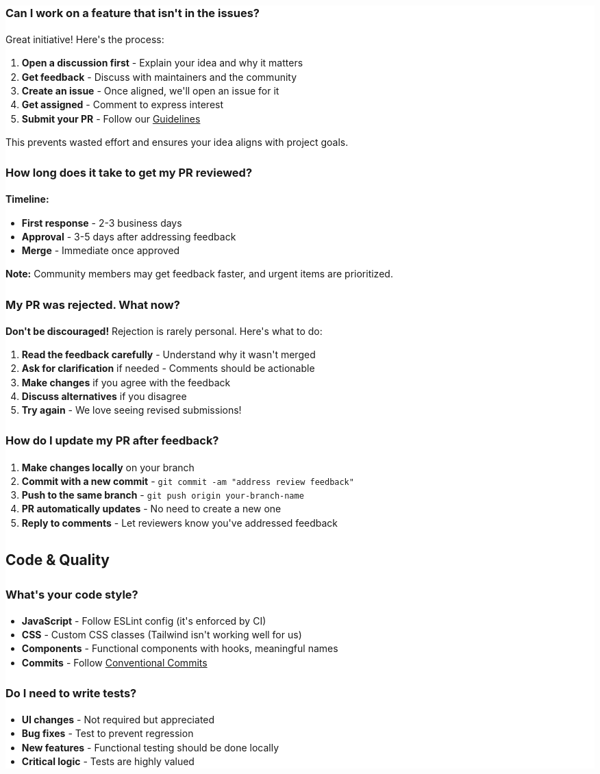 ### Can I work on a feature that isn't in the issues?

Great initiative! Here's the process:

1. **Open a discussion first** - Explain your idea and why it matters
2. **Get feedback** - Discuss with maintainers and the community
3. **Create an issue** - Once aligned, we'll open an issue for it
4. **Get assigned** - Comment to express interest
5. **Submit your PR** - Follow our [Guidelines](/docs/guidelines)

This prevents wasted effort and ensures your idea aligns with project goals.

### How long does it take to get my PR reviewed?

**Timeline:**
- **First response** - 2-3 business days
- **Approval** - 3-5 days after addressing feedback
- **Merge** - Immediate once approved

**Note:** Community members may get feedback faster, and urgent items are prioritized.

### My PR was rejected. What now?

**Don't be discouraged!** Rejection is rarely personal. Here's what to do:

1. **Read the feedback carefully** - Understand why it wasn't merged
2. **Ask for clarification** if needed - Comments should be actionable
3. **Make changes** if you agree with the feedback
4. **Discuss alternatives** if you disagree
5. **Try again** - We love seeing revised submissions!

### How do I update my PR after feedback?

1. **Make changes locally** on your branch
2. **Commit with a new commit** - `git commit -am "address review feedback"`
3. **Push to the same branch** - `git push origin your-branch-name`
4. **PR automatically updates** - No need to create a new one
5. **Reply to comments** - Let reviewers know you've addressed feedback

## Code & Quality

### What's your code style?

- **JavaScript** - Follow ESLint config (it's enforced by CI)
- **CSS** - Custom CSS classes (Tailwind isn't working well for us)
- **Components** - Functional components with hooks, meaningful names
- **Commits** - Follow [Conventional Commits](/docs/guidelines)

### Do I need to write tests?

- **UI changes** - Not required but appreciated
- **Bug fixes** - Test to prevent regression
- **New features** - Functional testing should be done locally
- **Critical logic** - Tests are highly valued
